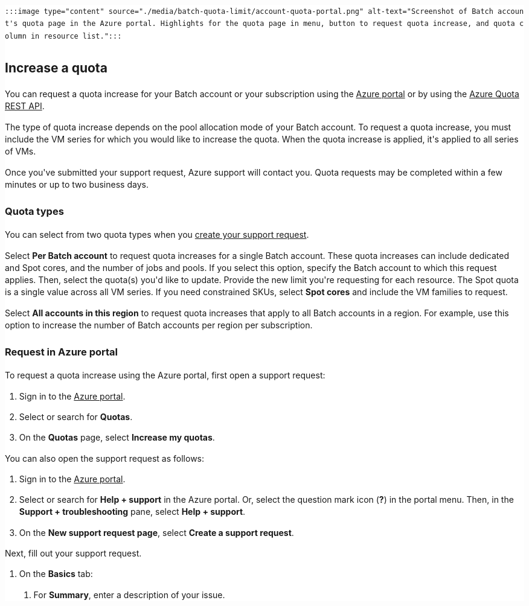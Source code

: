     :::image type="content" source="./media/batch-quota-limit/account-quota-portal.png" alt-text="Screenshot of Batch account's quota page in the Azure portal. Highlights for the quota page in menu, button to request quota increase, and quota column in resource list.":::

## Increase a quota

You can request a quota increase for your Batch account or your subscription using the [Azure portal](https://portal.azure.com) or by using the [Azure Quota REST API](#request-through-azure-quota-rest-api).

The type of quota increase depends on the pool allocation mode of your Batch account. To request a quota increase, you must include the VM series for which you would like to increase the quota. When the quota increase is applied, it's applied to all series of VMs.

Once you've submitted your support request, Azure support will contact you. Quota requests may be completed within a few minutes or up to two business days.

### Quota types

You can select from two quota types when you [create your support request](#request-in-azure-portal).

Select **Per Batch account** to request quota increases for a single Batch account. These quota increases can include dedicated and Spot cores, and the number of jobs and pools. If you select this option, specify the Batch account to which this request applies. Then, select the quota(s) you'd like to update. Provide the new limit you're requesting for each resource. The Spot quota is a single value across all VM series. If you need constrained SKUs, select **Spot cores** and include the VM families to request.

Select **All accounts in this region** to request quota increases that apply to all Batch accounts in a region. For example, use this option to increase the number of Batch accounts per region per subscription.

### Request in Azure portal

To request a quota increase using the Azure portal, first open a support request:

1. Sign in to the [Azure portal](https://portal.azure.com).

1. Select or search for **Quotas**.

1. On the **Quotas** page, select **Increase my quotas**. 

You can also open the support request as follows: 

1. Sign in to the [Azure portal](https://portal.azure.com).

1. Select or search for **Help + support** in the Azure portal. Or, select the question mark icon (**?**) in the portal menu. Then, in the **Support + troubleshooting** pane, select **Help + support**. 

1. On the **New support request page**, select **Create a support request**.

Next, fill out your support request.

1. On the **Basics** tab:

    1. For **Summary**, enter a description of your issue.
